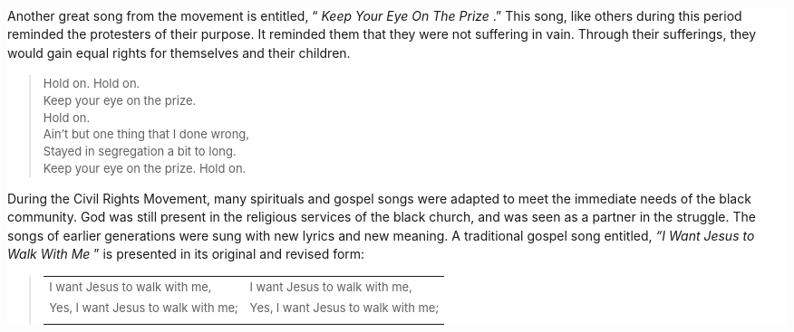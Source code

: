 </dl>
</blockquote>
Another great song from the movement is entitled, “
<i>
Keep Your Eye On The Prize
</i>
.” This song, like others during this period reminded the protesters of their purpose. It reminded them that they were not suffering in vain. Through their sufferings, they would gain equal rights for themselves and their children.
<blockquote>
<dl>
<font size="-1">
<dt>
Hold on. Hold on.
<dt>
Keep your eye on the prize.
<dt>
Hold on.
<dt>
Ain’t but one thing that I done wrong,
<dt>
Stayed in segregation a bit to long.
<dt>
Keep your eye on the prize. Hold on.
</dt>
</dt>
</dt>
</dt>
</dt>
</dt>
</font>
</dl>
</blockquote>
During the Civil Rights Movement, many spirituals and gospel songs were adapted to meet the immediate needs of the black community. God was still present in the religious services of the black church, and was seen as a partner in the struggle. The songs of earlier generations were sung with new lyrics and new meaning. A traditional gospel song entitled,
<i>
“I Want Jesus to Walk With Me
</i>
” is presented in its original and revised form:
<blockquote>
<dl>
<font size="-1">
<dt>
<table border="0">
<tr>
<td>
I want Jesus to walk with me,
</td>
<td>
I want Jesus to walk with me,
</td>
</tr>
<tr>
<td>
Yes, I want Jesus to walk with me;
</td>
<td>
Yes, I want Jesus to walk with me;
</td>
</tr>
<tr>
<td>